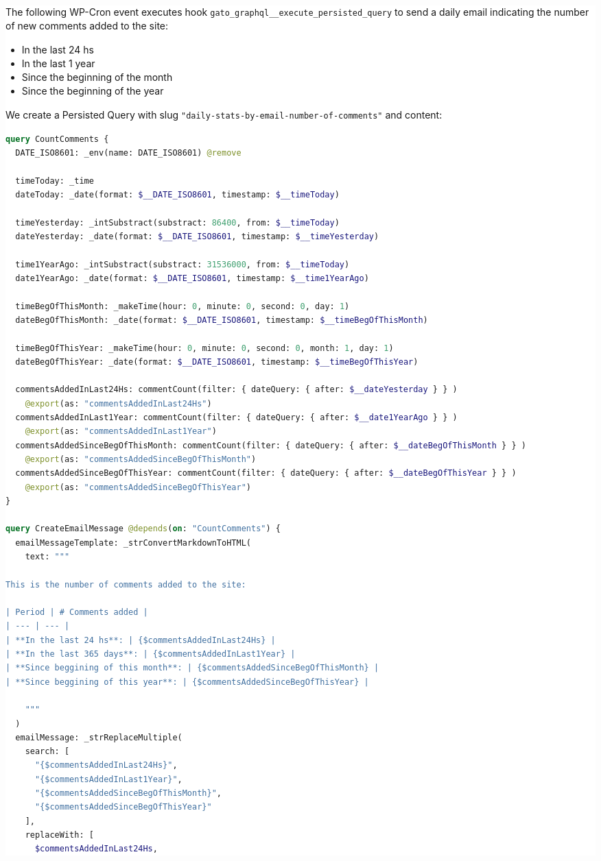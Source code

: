 The following WP-Cron event executes hook `gato_graphql__execute_persisted_query` to send a daily email indicating the number of new comments added to the site:

- In the last 24 hs
- In the last 1 year
- Since the beginning of the month
- Since the beginning of the year

We create a Persisted Query with slug `"daily-stats-by-email-number-of-comments"` and content:

```graphql
query CountComments {
  DATE_ISO8601: _env(name: DATE_ISO8601) @remove

  timeToday: _time
  dateToday: _date(format: $__DATE_ISO8601, timestamp: $__timeToday)
  
  timeYesterday: _intSubstract(substract: 86400, from: $__timeToday)
  dateYesterday: _date(format: $__DATE_ISO8601, timestamp: $__timeYesterday)
  
  time1YearAgo: _intSubstract(substract: 31536000, from: $__timeToday)
  date1YearAgo: _date(format: $__DATE_ISO8601, timestamp: $__time1YearAgo)

  timeBegOfThisMonth: _makeTime(hour: 0, minute: 0, second: 0, day: 1)
  dateBegOfThisMonth: _date(format: $__DATE_ISO8601, timestamp: $__timeBegOfThisMonth)

  timeBegOfThisYear: _makeTime(hour: 0, minute: 0, second: 0, month: 1, day: 1)
  dateBegOfThisYear: _date(format: $__DATE_ISO8601, timestamp: $__timeBegOfThisYear)
  
  commentsAddedInLast24Hs: commentCount(filter: { dateQuery: { after: $__dateYesterday } } )
    @export(as: "commentsAddedInLast24Hs")
  commentsAddedInLast1Year: commentCount(filter: { dateQuery: { after: $__date1YearAgo } } )
    @export(as: "commentsAddedInLast1Year")
  commentsAddedSinceBegOfThisMonth: commentCount(filter: { dateQuery: { after: $__dateBegOfThisMonth } } )
    @export(as: "commentsAddedSinceBegOfThisMonth")
  commentsAddedSinceBegOfThisYear: commentCount(filter: { dateQuery: { after: $__dateBegOfThisYear } } )
    @export(as: "commentsAddedSinceBegOfThisYear")
}

query CreateEmailMessage @depends(on: "CountComments") {
  emailMessageTemplate: _strConvertMarkdownToHTML(
    text: """

This is the number of comments added to the site:

| Period | # Comments added |
| --- | --- |
| **In the last 24 hs**: | {$commentsAddedInLast24Hs} |
| **In the last 365 days**: | {$commentsAddedInLast1Year} |
| **Since beggining of this month**: | {$commentsAddedSinceBegOfThisMonth} |
| **Since beggining of this year**: | {$commentsAddedSinceBegOfThisYear} |

    """
  )
  emailMessage: _strReplaceMultiple(
    search: [
      "{$commentsAddedInLast24Hs}",
      "{$commentsAddedInLast1Year}",
      "{$commentsAddedSinceBegOfThisMonth}",
      "{$commentsAddedSinceBegOfThisYear}"
    ],
    replaceWith: [
      $commentsAddedInLast24Hs,
```